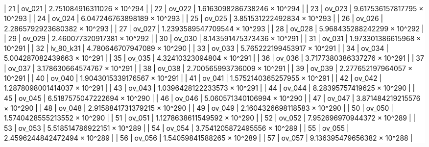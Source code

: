 | 21 | ov_021 | 2.751084916311026 × 10^294 |
| 22 | ov_022 | 1.6163098286738246 × 10^294 |
| 23 | ov_023 | 9.617536157817795 × 10^293 |
| 24 | ov_024 | 6.047246763898189 × 10^293 |
| 25 | ov_025 | 3.851531222492834 × 10^293 |
| 26 | ov_026 | 2.2865792923680382 × 10^293 |
| 27 | ov_027 | 1.2393589547709544 × 10^293 |
| 28 | ov_028 | 5.968435288242299 × 10^292 |
| 29 | ov_029 | 2.460077320917381 × 10^292 |
| 30 | ov_030 | 8.143591475373436 × 10^291 |
| 31 | ov_031 | 1.973301386615968 × 10^291 |
| 32 | lv_80_k31 | 4.780646707947089 × 10^290 |
| 33 | ov_033 | 5.765222199453917 × 10^291 |
| 34 | ov_034 | 5.004287082439663 × 10^291 |
| 35 | ov_035 | 4.32410323094804 × 10^291 |
| 36 | ov_036 | 3.7177380386337276 × 10^291 |
| 37 | ov_037 | 3.178630664574767 × 10^291 |
| 38 | ov_038 | 2.700565993736009 × 10^291 |
| 39 | ov_039 | 2.277652197964057 × 10^291 |
| 40 | ov_040 | 1.9043015339176567 × 10^291 |
| 41 | ov_041 | 1.5752140365257955 × 10^291 |
| 42 | ov_042 | 1.2878098001414037 × 10^291 |
| 43 | ov_043 | 1.0396428122233573 × 10^291 |
| 44 | ov_044 | 8.28395757419625 × 10^290 |
| 45 | ov_045 | 6.5187575047222694 × 10^290 |
| 46 | ov_046 | 5.060571340106994 × 10^290 |
| 47 | ov_047 | 3.871484219215576 × 10^290 |
| 48 | ov_048 | 2.9158841731379215 × 10^290 |
| 49 | ov_049 | 2.1604326698118583 × 10^290 |
| 50 | ov_050 | 1.5740428555213552 × 10^290 |
| 51 | ov_051 | 1.1278638611549592 × 10^290 |
| 52 | ov_052 | 7.952696970944372 × 10^289 |
| 53 | ov_053 | 5.518514786922151 × 10^289 |
| 54 | ov_054 | 3.7541205872495556 × 10^289 |
| 55 | ov_055 | 2.4596244842472494 × 10^289 |
| 56 | ov_056 | 1.54059841588265 × 10^289 |
| 57 | ov_057 | 9.136395479656382 × 10^288 |